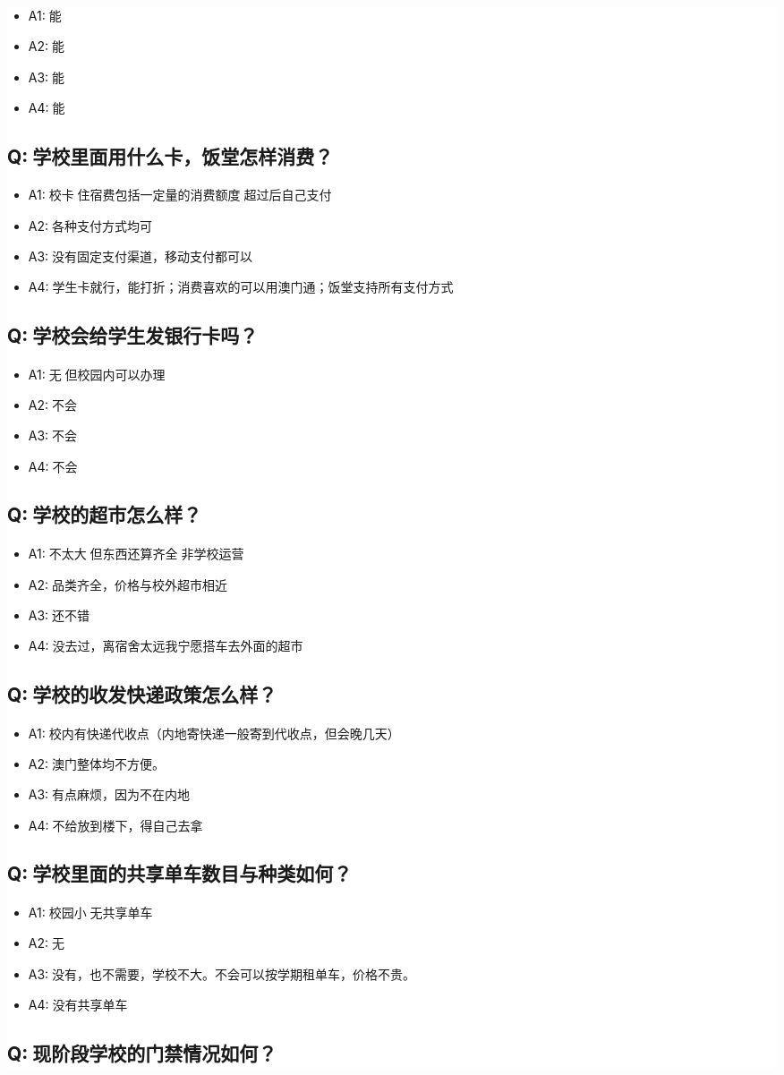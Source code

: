 - A1: 能

- A2: 能

- A3: 能

- A4: 能

## Q: 学校里面用什么卡，饭堂怎样消费？

- A1: 校卡 住宿费包括一定量的消费额度 超过后自己支付

- A2: 各种支付方式均可

- A3: 没有固定支付渠道，移动支付都可以

- A4: 学生卡就行，能打折；消费喜欢的可以用澳门通；饭堂支持所有支付方式

## Q: 学校会给学生发银行卡吗？

- A1: 无 但校园内可以办理

- A2: 不会

- A3: 不会

- A4: 不会

## Q: 学校的超市怎么样？

- A1: 不太大 但东西还算齐全 非学校运营

- A2: 品类齐全，价格与校外超市相近

- A3: 还不错

- A4: 没去过，离宿舍太远我宁愿搭车去外面的超市

## Q: 学校的收发快递政策怎么样？

- A1: 校内有快递代收点（内地寄快递一般寄到代收点，但会晚几天）

- A2: 澳门整体均不方便。

- A3: 有点麻烦，因为不在内地

- A4: 不给放到楼下，得自己去拿

## Q: 学校里面的共享单车数目与种类如何？

- A1: 校园小 无共享单车

- A2: 无

- A3: 没有，也不需要，学校不大。不会可以按学期租单车，价格不贵。

- A4: 没有共享单车

## Q: 现阶段学校的门禁情况如何？
